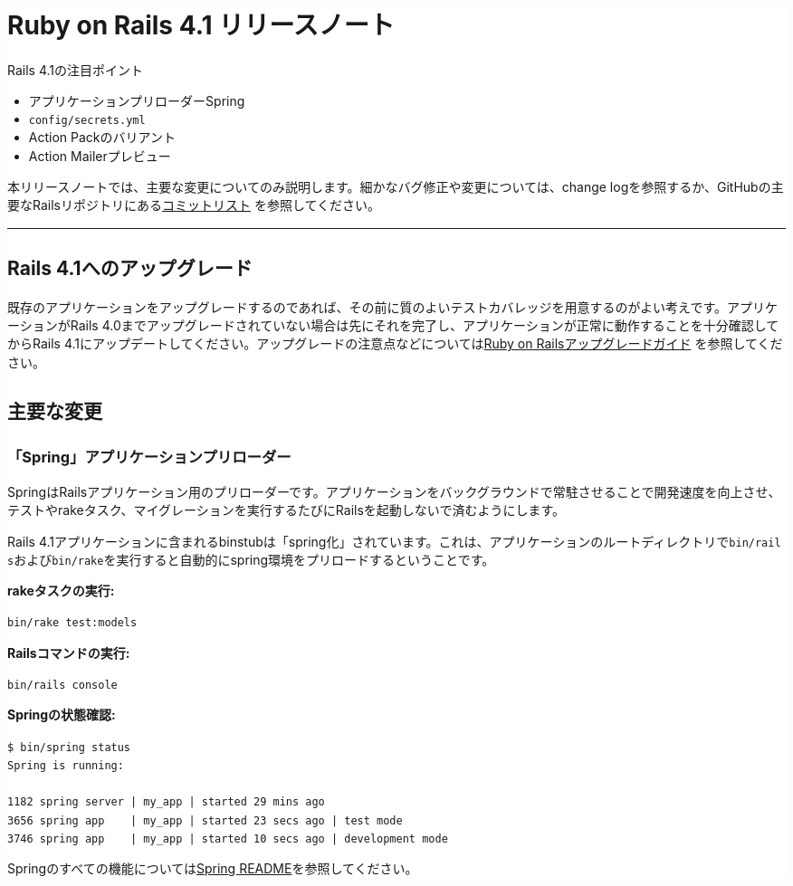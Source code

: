 Ruby on Rails 4.1 リリースノート
===============================

Rails 4.1の注目ポイント

* アプリケーションプリローダーSpring
* `config/secrets.yml`
* Action Packのバリアント
* Action Mailerプレビュー

本リリースノートでは、主要な変更についてのみ説明します。細かなバグ修正や変更については、change logを参照するか、GitHubの主要なRailsリポジトリにある[コミットリスト](https://github.com/rails/rails/commits/master) を参照してください。

--------------------------------------------------------------------------------


Rails 4.1へのアップグレード
----------------------

既存のアプリケーションをアップグレードするのであれば、その前に質のよいテストカバレッジを用意するのがよい考えです。アプリケーションがRails 4.0までアップグレードされていない場合は先にそれを完了し、アプリケーションが正常に動作することを十分確認してからRails 4.1にアップデートしてください。アップグレードの注意点などについては[Ruby on Railsアップグレードガイド](upgrading_ruby_on_rails.html#rails-4-0からrails-4-1へのアップグレード) を参照してください。


主要な変更
--------------

### 「Spring」アプリケーションプリローダー

SpringはRailsアプリケーション用のプリローダーです。アプリケーションをバックグラウンドで常駐させることで開発速度を向上させ、テストやrakeタスク、マイグレーションを実行するたびにRailsを起動しないで済むようにします。

Rails 4.1アプリケーションに含まれるbinstubは「spring化」されています。これは、アプリケーションのルートディレクトリで`bin/rails`および`bin/rake`を実行すると自動的にspring環境をプリロードするということです。

**rakeタスクの実行:**

```
bin/rake test:models
```

**Railsコマンドの実行:**

```
bin/rails console
```

**Springの状態確認:**

```
$ bin/spring status
Spring is running:

1182 spring server | my_app | started 29 mins ago
3656 spring app    | my_app | started 23 secs ago | test mode
3746 spring app    | my_app | started 10 secs ago | development mode
```

Springのすべての機能については[Spring README](https://github.com/rails/spring/blob/master/README.md)を参照してください。
